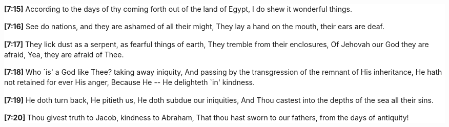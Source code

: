 **[7:15]** According to the days of thy coming forth out of the land of Egypt, I do shew it wonderful things.

**[7:16]** See do nations, and they are ashamed of all their might, They lay a hand on the mouth, their ears are deaf.

**[7:17]** They lick dust as a serpent, as fearful things of earth, They tremble from their enclosures, Of Jehovah our God they are afraid, Yea, they are afraid of Thee.

**[7:18]** Who \`is' a God like Thee? taking away iniquity, And passing by the transgression of the remnant of His inheritance, He hath not retained for ever His anger, Because He -- He delighteth \`in' kindness.

**[7:19]** He doth turn back, He pitieth us, He doth subdue our iniquities, And Thou castest into the depths of the sea all their sins.

**[7:20]** Thou givest truth to Jacob, kindness to Abraham, That thou hast sworn to our fathers, from the days of antiquity!
